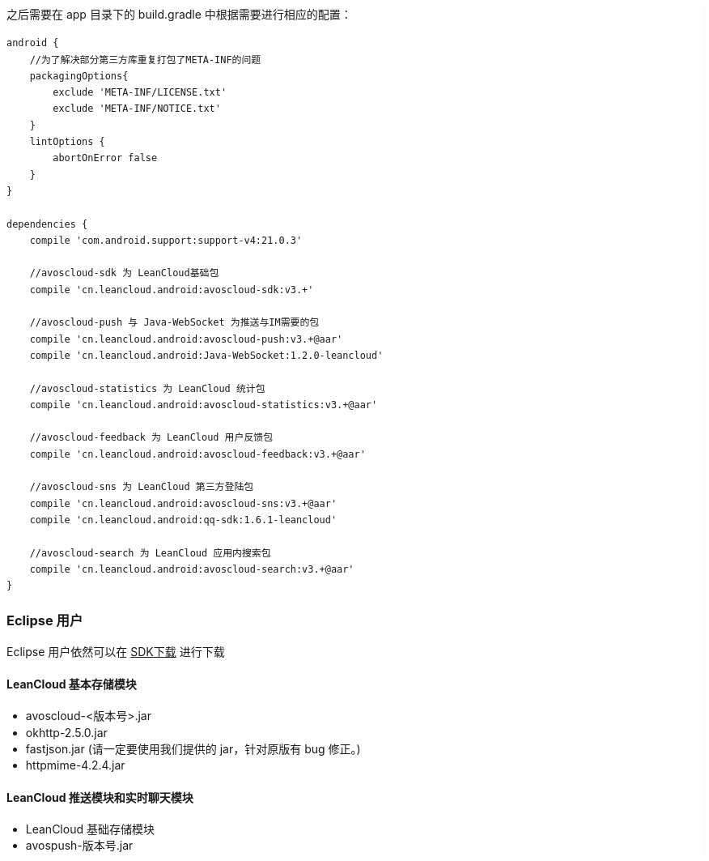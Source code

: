 之后需要在 app 目录下的 build.gradle 中根据需要进行相应的配置：

```
android {
    //为了解决部分第三方库重复打包了META-INF的问题
    packagingOptions{
        exclude 'META-INF/LICENSE.txt'
        exclude 'META-INF/NOTICE.txt'
    }
    lintOptions {
        abortOnError false
    }
}

dependencies {
    compile 'com.android.support:support-v4:21.0.3'

    //avoscloud-sdk 为 LeanCloud基础包
    compile 'cn.leancloud.android:avoscloud-sdk:v3.+'

    //avoscloud-push 与 Java-WebSocket 为推送与IM需要的包
    compile 'cn.leancloud.android:avoscloud-push:v3.+@aar'
    compile 'cn.leancloud.android:Java-WebSocket:1.2.0-leancloud'
    
    //avoscloud-statistics 为 LeanCloud 统计包
    compile 'cn.leancloud.android:avoscloud-statistics:v3.+@aar'

    //avoscloud-feedback 为 LeanCloud 用户反馈包
    compile 'cn.leancloud.android:avoscloud-feedback:v3.+@aar'

    //avoscloud-sns 为 LeanCloud 第三方登陆包
    compile 'cn.leancloud.android:avoscloud-sns:v3.+@aar'
    compile 'cn.leancloud.android:qq-sdk:1.6.1-leancloud'

    //avoscloud-search 为 LeanCloud 应用内搜索包
    compile 'cn.leancloud.android:avoscloud-search:v3.+@aar'    
}
```

### Eclipse 用户

Eclipse 用户依然可以在 [SDK下载](sdk_down.html) 进行下载

#### LeanCloud 基本存储模块

* avoscloud-<版本号>.jar
* okhttp-2.5.0.jar
* fastjson.jar (请一定要使用我们提供的 jar，针对原版有 bug 修正。)
* httpmime-4.2.4.jar

#### LeanCloud 推送模块和实时聊天模块

* LeanCloud 基础存储模块
* avospush-版本号.jar
